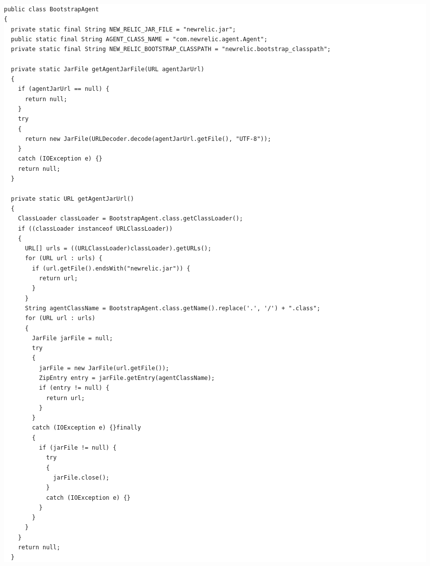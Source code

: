 	public class BootstrapAgent
	{
	  private static final String NEW_RELIC_JAR_FILE = "newrelic.jar";
	  public static final String AGENT_CLASS_NAME = "com.newrelic.agent.Agent";
	  private static final String NEW_RELIC_BOOTSTRAP_CLASSPATH = "newrelic.bootstrap_classpath";
	  
	  private static JarFile getAgentJarFile(URL agentJarUrl)
	  {
	    if (agentJarUrl == null) {
	      return null;
	    }
	    try
	    {
	      return new JarFile(URLDecoder.decode(agentJarUrl.getFile(), "UTF-8"));
	    }
	    catch (IOException e) {}
	    return null;
	  }
	  
	  private static URL getAgentJarUrl()
	  {
	    ClassLoader classLoader = BootstrapAgent.class.getClassLoader();
	    if ((classLoader instanceof URLClassLoader))
	    {
	      URL[] urls = ((URLClassLoader)classLoader).getURLs();
	      for (URL url : urls) {
	        if (url.getFile().endsWith("newrelic.jar")) {
	          return url;
	        }
	      }
	      String agentClassName = BootstrapAgent.class.getName().replace('.', '/') + ".class";
	      for (URL url : urls)
	      {
	        JarFile jarFile = null;
	        try
	        {
	          jarFile = new JarFile(url.getFile());
	          ZipEntry entry = jarFile.getEntry(agentClassName);
	          if (entry != null) {
	            return url;
	          }
	        }
	        catch (IOException e) {}finally
	        {
	          if (jarFile != null) {
	            try
	            {
	              jarFile.close();
	            }
	            catch (IOException e) {}
	          }
	        }
	      }
	    }
	    return null;
	  }
	  